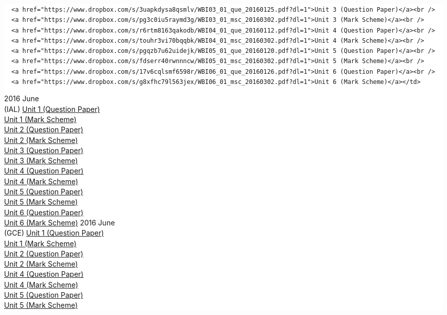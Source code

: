       <a href="https://www.dropbox.com/s/3uapkdysa8qsmlv/WBI03_01_que_20160125.pdf?dl=1">Unit 3 (Question Paper)</a><br />
      <a href="https://www.dropbox.com/s/pg3c0iu5raymd3g/WBI03_01_msc_20160302.pdf?dl=1">Unit 3 (Mark Scheme)</a><br />
      <a href="https://www.dropbox.com/s/r6rtm8163qakodb/WBI04_01_que_20160112.pdf?dl=1">Unit 4 (Question Paper)</a><br />
      <a href="https://www.dropbox.com/s/touhr3vi70bqqbk/WBI04_01_msc_20160302.pdf?dl=1">Unit 4 (Mark Scheme)</a><br />
      <a href="https://www.dropbox.com/s/pgqzb7u62uidejk/WBI05_01_que_20160120.pdf?dl=1">Unit 5 (Question Paper)</a><br />
      <a href="https://www.dropbox.com/s/fdserr40rwnnncw/WBI05_01_msc_20160302.pdf?dl=1">Unit 5 (Mark Scheme)</a><br />
      <a href="https://www.dropbox.com/s/17v6cqlsmf6598r/WBI06_01_que_20160126.pdf?dl=1">Unit 6 (Question Paper)</a><br />
      <a href="https://www.dropbox.com/s/g8xfhc79l563jex/WBI06_01_msc_20160302.pdf?dl=1">Unit 6 (Mark Scheme)</a></td>
  </tr>
  <tr>
    <td>2016 June<br />(IAL)</td>
    <td>
      <a href="https://www.dropbox.com/s/1ilj1wdihl6ndvq/WBI01_01_que_20160526.pdf?dl=1">Unit 1 (Question Paper)</a><br />
      <a href="https://www.dropbox.com/s/sd123ikqld36033/WBI01_01_rms_20160817.pdf?dl=1">Unit 1 (Mark Scheme)</a><br />
      <a href="https://www.dropbox.com/s/mvj91owkeqdhput/WBI02_01_que_20160607.pdf?dl=1">Unit 2 (Question Paper)</a><br />
      <a href="https://www.dropbox.com/s/6nrmhsa7sgqo5pd/WBI02_01_rms_20160817.pdf?dl=1">Unit 2 (Mark Scheme)</a><br />
      <a href="https://www.dropbox.com/s/aj99mknbixoaof5/WBI03_01_que_20160509.pdf?dl=1">Unit 3 (Question Paper)</a><br />
      <a href="https://www.dropbox.com/s/dceq23kauk654gz/WBI03_01_rms_20160817.pdf?dl=1">Unit 3 (Mark Scheme)</a><br />
      <a href="https://www.dropbox.com/s/3f2u8vpge9f5ats/WBI04_01_que_20160616.pdf?dl=1">Unit 4 (Question Paper)</a><br />
      <a href="https://www.dropbox.com/s/4tqieljnci628kq/WBI04_01_rms_20160817.pdf?dl=1">Unit 4 (Mark Scheme)</a><br />
      <a href="https://www.dropbox.com/s/zjy73yaovzl7otg/WBI05_01_que_20160623.pdf?dl=1">Unit 5 (Question Paper)</a><br />
      <a href="https://www.dropbox.com/s/o76xdbf1ahfvasy/WBI05_01_rms_20160817.pdf?dl=1">Unit 5 (Mark Scheme)</a><br />
      <a href="https://www.dropbox.com/s/uc9liq74k57any5/WBI06_01_que_20160513.pdf?dl=1">Unit 6 (Question Paper)</a><br />
      <a href="https://www.dropbox.com/s/r4du82v865h9s3g/WBI06_01_rms_20160817.pdf?dl=1">Unit 6 (Mark Scheme)</a></td>
  </tr>
  <tr>
    <td>2016 June<br />(GCE)</td>
    <td>
      <a href="https://www.dropbox.com/s/ubt18sms70dnila/6BI01_01_que_20160526.pdf?dl=1">Unit 1 (Question Paper)</a><br />
      <a href="https://www.dropbox.com/s/n198tdvzfygdbsj/6BI01_01_rms_20160817.pdf?dl=1">Unit 1 (Mark Scheme)</a><br />
      <a href="https://www.dropbox.com/s/onkhj9ebxyle0fe/6BI02_01_que_20160607.pdf?dl=1">Unit 2 (Question Paper)</a><br />
      <a href="https://www.dropbox.com/s/ml0f05qhp64i7cu/6BI02_01_rms_20160817.pdf?dl=1">Unit 2 (Mark Scheme)</a><br />
      <a href="https://www.dropbox.com/s/ad3k4u1ze19i8qh/6BI04_01_que_20160616.pdf?dl=1">Unit 4 (Question Paper)</a><br />
      <a href="https://www.dropbox.com/s/bi3x9s0dbvv82hu/6BI04_01_rms_20160817.pdf?dl=1">Unit 4 (Mark Scheme)</a><br />
      <a href="https://www.dropbox.com/s/y0i4rt2xfpmtb32/6BI05_01_que_20160623.pdf?dl=1">Unit 5 (Question Paper)</a><br />
      <a href="https://www.dropbox.com/s/6tgy339gcjpqi43/6BI05_01_rms_201601817.pdf?dl=1">Unit 5 (Mark Scheme)</a></td>